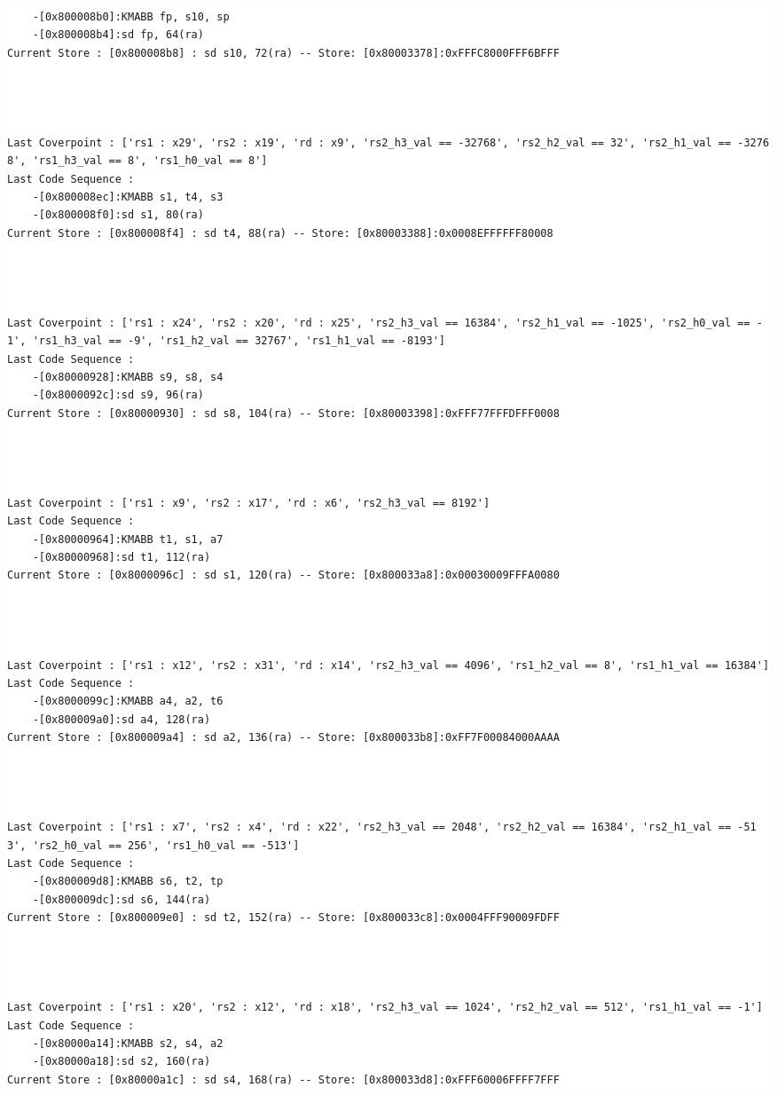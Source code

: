 ```
	-[0x800008b0]:KMABB fp, s10, sp
	-[0x800008b4]:sd fp, 64(ra)
Current Store : [0x800008b8] : sd s10, 72(ra) -- Store: [0x80003378]:0xFFFC8000FFF6BFFF




Last Coverpoint : ['rs1 : x29', 'rs2 : x19', 'rd : x9', 'rs2_h3_val == -32768', 'rs2_h2_val == 32', 'rs2_h1_val == -32768', 'rs1_h3_val == 8', 'rs1_h0_val == 8']
Last Code Sequence : 
	-[0x800008ec]:KMABB s1, t4, s3
	-[0x800008f0]:sd s1, 80(ra)
Current Store : [0x800008f4] : sd t4, 88(ra) -- Store: [0x80003388]:0x0008EFFFFFF80008




Last Coverpoint : ['rs1 : x24', 'rs2 : x20', 'rd : x25', 'rs2_h3_val == 16384', 'rs2_h1_val == -1025', 'rs2_h0_val == -1', 'rs1_h3_val == -9', 'rs1_h2_val == 32767', 'rs1_h1_val == -8193']
Last Code Sequence : 
	-[0x80000928]:KMABB s9, s8, s4
	-[0x8000092c]:sd s9, 96(ra)
Current Store : [0x80000930] : sd s8, 104(ra) -- Store: [0x80003398]:0xFFF77FFFDFFF0008




Last Coverpoint : ['rs1 : x9', 'rs2 : x17', 'rd : x6', 'rs2_h3_val == 8192']
Last Code Sequence : 
	-[0x80000964]:KMABB t1, s1, a7
	-[0x80000968]:sd t1, 112(ra)
Current Store : [0x8000096c] : sd s1, 120(ra) -- Store: [0x800033a8]:0x00030009FFFA0080




Last Coverpoint : ['rs1 : x12', 'rs2 : x31', 'rd : x14', 'rs2_h3_val == 4096', 'rs1_h2_val == 8', 'rs1_h1_val == 16384']
Last Code Sequence : 
	-[0x8000099c]:KMABB a4, a2, t6
	-[0x800009a0]:sd a4, 128(ra)
Current Store : [0x800009a4] : sd a2, 136(ra) -- Store: [0x800033b8]:0xFF7F00084000AAAA




Last Coverpoint : ['rs1 : x7', 'rs2 : x4', 'rd : x22', 'rs2_h3_val == 2048', 'rs2_h2_val == 16384', 'rs2_h1_val == -513', 'rs2_h0_val == 256', 'rs1_h0_val == -513']
Last Code Sequence : 
	-[0x800009d8]:KMABB s6, t2, tp
	-[0x800009dc]:sd s6, 144(ra)
Current Store : [0x800009e0] : sd t2, 152(ra) -- Store: [0x800033c8]:0x0004FFF90009FDFF




Last Coverpoint : ['rs1 : x20', 'rs2 : x12', 'rd : x18', 'rs2_h3_val == 1024', 'rs2_h2_val == 512', 'rs1_h1_val == -1']
Last Code Sequence : 
	-[0x80000a14]:KMABB s2, s4, a2
	-[0x80000a18]:sd s2, 160(ra)
Current Store : [0x80000a1c] : sd s4, 168(ra) -- Store: [0x800033d8]:0xFFF60006FFFF7FFF

```